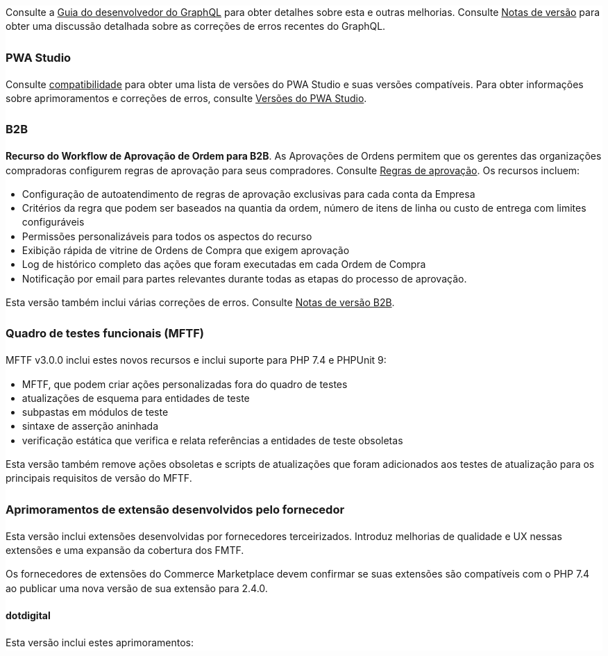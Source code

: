 Consulte a [Guia do desenvolvedor do GraphQL](https://devdocs.magento.com/guides/v2.4/graphql/) para obter detalhes sobre esta e outras melhorias. Consulte [Notas de versão](https://devdocs.magento.com/guides/v2.4/graphql/release-notes.html) para obter uma discussão detalhada sobre as correções de erros recentes do GraphQL.

### PWA Studio

Consulte [compatibilidade](https://developer.adobe.com/commerce/pwa-studio/integrations/adobe-commerce/version-compatibility/) para obter uma lista de versões do PWA Studio e suas versões compatíveis. Para obter informações sobre aprimoramentos e correções de erros, consulte [Versões do PWA Studio](https://github.com/magento/pwa-studio/releases).

### B2B

**Recurso do Workflow de Aprovação de Ordem para B2B**. As Aprovações de Ordens permitem que os gerentes das organizações compradoras configurem regras de aprovação para seus compradores. Consulte [Regras de aprovação](https://docs.magento.com/user-guide/customers/account-dashboard-approval-rules.html). Os recursos incluem:

* Configuração de autoatendimento de regras de aprovação exclusivas para cada conta da Empresa
* Critérios da regra que podem ser baseados na quantia da ordem, número de itens de linha ou custo de entrega com limites configuráveis
* Permissões personalizáveis para todos os aspectos do recurso
* Exibição rápida de vitrine de Ordens de Compra que exigem aprovação
* Log de histórico completo das ações que foram executadas em cada Ordem de Compra
* Notificação por email para partes relevantes durante todas as etapas do processo de aprovação.

Esta versão também inclui várias correções de erros. Consulte [Notas de versão B2B](https://experienceleague.adobe.com/docs/commerce-admin/b2b/release-notes.html).

### Quadro de testes funcionais (MFTF)

MFTF v3.0.0 inclui estes novos recursos e inclui suporte para PHP 7.4 e PHPUnit 9:

* MFTF, que podem criar ações personalizadas fora do quadro de testes
* atualizações de esquema para entidades de teste
* subpastas em módulos de teste
* sintaxe de asserção aninhada
* verificação estática que verifica e relata referências a entidades de teste obsoletas

Esta versão também remove ações obsoletas e scripts de atualizações que foram adicionados aos testes de atualização para os principais requisitos de versão do MFTF.

### Aprimoramentos de extensão desenvolvidos pelo fornecedor

Esta versão inclui extensões desenvolvidas por fornecedores terceirizados. Introduz melhorias de qualidade e UX nessas extensões e uma expansão da cobertura dos FMTF.

Os fornecedores de extensões do Commerce Marketplace devem confirmar se suas extensões são compatíveis com o PHP 7.4 ao publicar uma nova versão de sua extensão para 2.4.0.

#### dotdigital

Esta versão inclui estes aprimoramentos:
